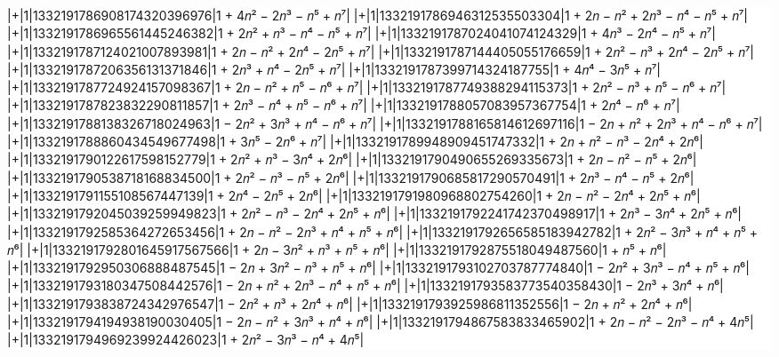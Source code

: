 |+|1|1332191786908174320396976|1 + 4𝑛² − 2𝑛³ − 𝑛⁵ + 𝑛⁷|
|+|1|1332191786946312535503304|1 + 2𝑛 − 𝑛² + 2𝑛³ − 𝑛⁴ − 𝑛⁵ + 𝑛⁷|
|+|1|1332191786965561445246382|1 + 2𝑛² + 𝑛³ − 𝑛⁴ − 𝑛⁵ + 𝑛⁷|
|+|1|1332191787024041074124329|1 + 4𝑛³ − 2𝑛⁴ − 𝑛⁵ + 𝑛⁷|
|+|1|1332191787124021007893981|1 + 2𝑛 − 𝑛² + 2𝑛⁴ − 2𝑛⁵ + 𝑛⁷|
|+|1|1332191787144405055176659|1 + 2𝑛² − 𝑛³ + 2𝑛⁴ − 2𝑛⁵ + 𝑛⁷|
|+|1|1332191787206356131371846|1 + 2𝑛³ + 𝑛⁴ − 2𝑛⁵ + 𝑛⁷|
|+|1|1332191787399714324187755|1 + 4𝑛⁴ − 3𝑛⁵ + 𝑛⁷|
|+|1|1332191787724924157098367|1 + 2𝑛 − 𝑛² + 𝑛⁵ − 𝑛⁶ + 𝑛⁷|
|+|1|1332191787749388294115373|1 + 2𝑛² − 𝑛³ + 𝑛⁵ − 𝑛⁶ + 𝑛⁷|
|+|1|1332191787823832290811857|1 + 2𝑛³ − 𝑛⁴ + 𝑛⁵ − 𝑛⁶ + 𝑛⁷|
|+|1|1332191788057083957367754|1 + 2𝑛⁴ − 𝑛⁶ + 𝑛⁷|
|+|1|1332191788138326718024963|1 − 2𝑛² + 3𝑛³ + 𝑛⁴ − 𝑛⁶ + 𝑛⁷|
|+|1|1332191788165814612697116|1 − 2𝑛 + 𝑛² + 2𝑛³ + 𝑛⁴ − 𝑛⁶ + 𝑛⁷|
|+|1|1332191788860434549677498|1 + 3𝑛⁵ − 2𝑛⁶ + 𝑛⁷|
|+|1|1332191789948909451747332|1 + 2𝑛 + 𝑛² − 𝑛³ − 2𝑛⁴ + 2𝑛⁶|
|+|1|1332191790122617598152779|1 + 2𝑛² + 𝑛³ − 3𝑛⁴ + 2𝑛⁶|
|+|1|1332191790490655269335673|1 + 2𝑛 − 𝑛² − 𝑛⁵ + 2𝑛⁶|
|+|1|1332191790538718168834500|1 + 2𝑛² − 𝑛³ − 𝑛⁵ + 2𝑛⁶|
|+|1|1332191790685817290570491|1 + 2𝑛³ − 𝑛⁴ − 𝑛⁵ + 2𝑛⁶|
|+|1|1332191791155108567447139|1 + 2𝑛⁴ − 2𝑛⁵ + 2𝑛⁶|
|+|1|1332191791980968802754260|1 + 2𝑛 − 𝑛² − 2𝑛⁴ + 2𝑛⁵ + 𝑛⁶|
|+|1|1332191792045039259949823|1 + 2𝑛² − 𝑛³ − 2𝑛⁴ + 2𝑛⁵ + 𝑛⁶|
|+|1|1332191792241742370498917|1 + 2𝑛³ − 3𝑛⁴ + 2𝑛⁵ + 𝑛⁶|
|+|1|1332191792585364272653456|1 + 2𝑛 − 𝑛² − 2𝑛³ + 𝑛⁴ + 𝑛⁵ + 𝑛⁶|
|+|1|1332191792656585183942782|1 + 2𝑛² − 3𝑛³ + 𝑛⁴ + 𝑛⁵ + 𝑛⁶|
|+|1|1332191792801645917567566|1 + 2𝑛 − 3𝑛² + 𝑛³ + 𝑛⁵ + 𝑛⁶|
|+|1|1332191792875518049487560|1 + 𝑛⁵ + 𝑛⁶|
|+|1|1332191792950306888487545|1 − 2𝑛 + 3𝑛² − 𝑛³ + 𝑛⁵ + 𝑛⁶|
|+|1|1332191793102703787774840|1 − 2𝑛² + 3𝑛³ − 𝑛⁴ + 𝑛⁵ + 𝑛⁶|
|+|1|1332191793180347508442576|1 − 2𝑛 + 𝑛² + 2𝑛³ − 𝑛⁴ + 𝑛⁵ + 𝑛⁶|
|+|1|1332191793583773540358430|1 − 2𝑛³ + 3𝑛⁴ + 𝑛⁶|
|+|1|1332191793838724342976547|1 − 2𝑛² + 𝑛³ + 2𝑛⁴ + 𝑛⁶|
|+|1|1332191793925986811352556|1 − 2𝑛 + 𝑛² + 2𝑛⁴ + 𝑛⁶|
|+|1|1332191794194938190030405|1 − 2𝑛 − 𝑛² + 3𝑛³ + 𝑛⁴ + 𝑛⁶|
|+|1|1332191794867583833465902|1 + 2𝑛 − 𝑛² − 2𝑛³ − 𝑛⁴ + 4𝑛⁵|
|+|1|1332191794969239924426023|1 + 2𝑛² − 3𝑛³ − 𝑛⁴ + 4𝑛⁵|